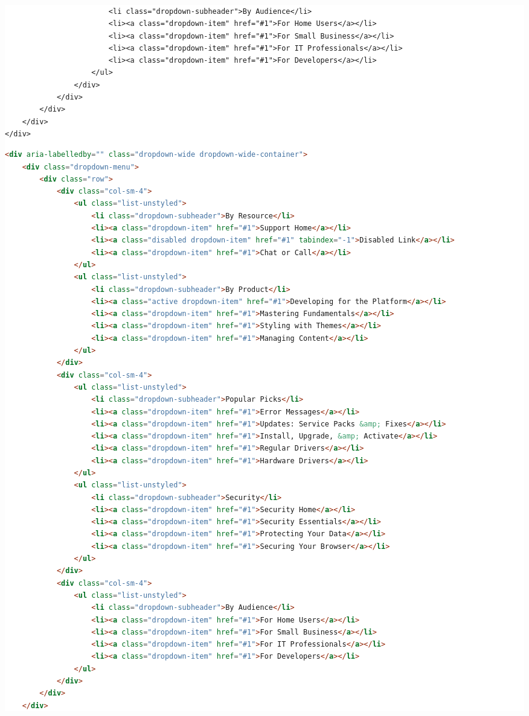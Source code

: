                             <li class="dropdown-subheader">By Audience</li>
                            <li><a class="dropdown-item" href="#1">For Home Users</a></li>
                            <li><a class="dropdown-item" href="#1">For Small Business</a></li>
                            <li><a class="dropdown-item" href="#1">For IT Professionals</a></li>
                            <li><a class="dropdown-item" href="#1">For Developers</a></li>
                        </ul>
                    </div>
                </div>
            </div>
        </div>
    </div>
</div>

```html
<div aria-labelledby="" class="dropdown-wide dropdown-wide-container">
    <div class="dropdown-menu">
        <div class="row">
            <div class="col-sm-4">
                <ul class="list-unstyled">
                    <li class="dropdown-subheader">By Resource</li>
                    <li><a class="dropdown-item" href="#1">Support Home</a></li>
                    <li><a class="disabled dropdown-item" href="#1" tabindex="-1">Disabled Link</a></li>
                    <li><a class="dropdown-item" href="#1">Chat or Call</a></li>
                </ul>
                <ul class="list-unstyled">
                    <li class="dropdown-subheader">By Product</li>
                    <li><a class="active dropdown-item" href="#1">Developing for the Platform</a></li>
                    <li><a class="dropdown-item" href="#1">Mastering Fundamentals</a></li>
                    <li><a class="dropdown-item" href="#1">Styling with Themes</a></li>
                    <li><a class="dropdown-item" href="#1">Managing Content</a></li>
                </ul>
            </div>
            <div class="col-sm-4">
                <ul class="list-unstyled">
                    <li class="dropdown-subheader">Popular Picks</li>
                    <li><a class="dropdown-item" href="#1">Error Messages</a></li>
                    <li><a class="dropdown-item" href="#1">Updates: Service Packs &amp; Fixes</a></li>
                    <li><a class="dropdown-item" href="#1">Install, Upgrade, &amp; Activate</a></li>
                    <li><a class="dropdown-item" href="#1">Regular Drivers</a></li>
                    <li><a class="dropdown-item" href="#1">Hardware Drivers</a></li>
                </ul>
                <ul class="list-unstyled">
                    <li class="dropdown-subheader">Security</li>
                    <li><a class="dropdown-item" href="#1">Security Home</a></li>
                    <li><a class="dropdown-item" href="#1">Security Essentials</a></li>
                    <li><a class="dropdown-item" href="#1">Protecting Your Data</a></li>
                    <li><a class="dropdown-item" href="#1">Securing Your Browser</a></li>
                </ul>
            </div>
            <div class="col-sm-4">
                <ul class="list-unstyled">
                    <li class="dropdown-subheader">By Audience</li>
                    <li><a class="dropdown-item" href="#1">For Home Users</a></li>
                    <li><a class="dropdown-item" href="#1">For Small Business</a></li>
                    <li><a class="dropdown-item" href="#1">For IT Professionals</a></li>
                    <li><a class="dropdown-item" href="#1">For Developers</a></li>
                </ul>
            </div>
        </div>
    </div>
```